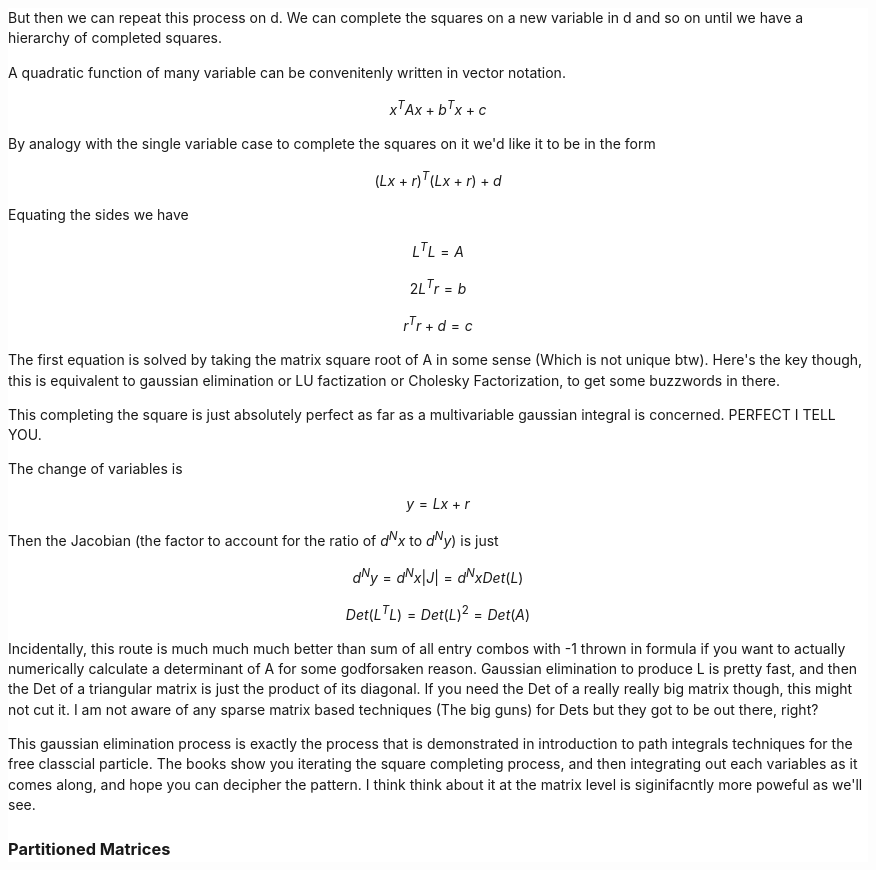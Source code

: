 But then we can repeat this process on d. We can complete the squares on
a new variable in d and so on until we have a hierarchy of completed
squares.

A quadratic function of many variable can be convenitenly written in
vector notation.

$$x^{T}Ax+b^{T}x+c$$

By analogy with the single variable case to complete the squares on it
we'd like it to be in the form

$$(Lx+r)^{T}(Lx+r)+d$$

Equating the sides we have

$$L^{T}L=A$$

$$2L^{T}r=b$$

$$r^{T}r+d=c$$

The first equation is solved by taking the matrix square root of A in
some sense (Which is not unique btw). Here's the key though, this is
equivalent to gaussian elimination or LU factization or Cholesky
Factorization, to get some buzzwords in there.

This completing the square is just absolutely perfect as far as a
multivariable gaussian integral is concerned. PERFECT I TELL YOU.

The change of variables is

$$y=Lx+r$$

Then the Jacobian (the factor to account for the ratio of $d^{N}x$ to
$d^{N}y$) is just

$$d^{N}y=d^{N}x|J|=d^{N}xDet(L)$$

$$Det(L^{T}L)=Det(L)^{2}=Det(A)$$

Incidentally, this route is much much much better than sum of all entry
combos with -1 thrown in formula if you want to actually numerically
calculate a determinant of A for some godforsaken reason. Gaussian
elimination to produce L is pretty fast, and then the Det of a
triangular matrix is just the product of its diagonal. If you need the
Det of a really really big matrix though, this might not cut it. I am
not aware of any sparse matrix based techniques (The big guns) for Dets
but they got to be out there, right?

This gaussian elimination process is exactly the process that is
demonstrated in introduction to path integrals techniques for the free
classcial particle. The books show you iterating the square completing
process, and then integrating out each variables as it comes along, and
hope you can decipher the pattern. I think think about it at the matrix
level is siginifacntly more poweful as we'll see.

### Partitioned Matrices
